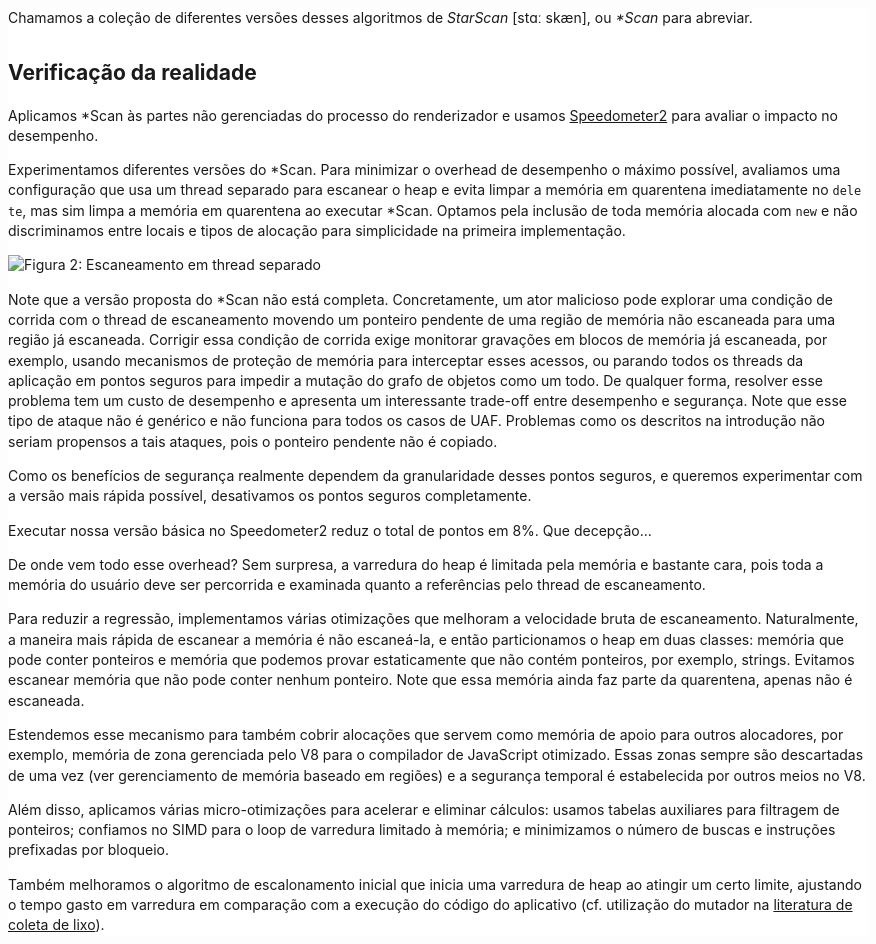 Chamamos a coleção de diferentes versões desses algoritmos de *StarScan* [stɑː skæn], ou *\*Scan* para abreviar.

## Verificação da realidade

Aplicamos \*Scan às partes não gerenciadas do processo do renderizador e usamos [Speedometer2](https://browserbench.org/Speedometer2.0/) para avaliar o impacto no desempenho.

Experimentamos diferentes versões do \*Scan. Para minimizar o overhead de desempenho o máximo possível, avaliamos uma configuração que usa um thread separado para escanear o heap e evita limpar a memória em quarentena imediatamente no `delete`, mas sim limpa a memória em quarentena ao executar \*Scan. Optamos pela inclusão de toda memória alocada com `new` e não discriminamos entre locais e tipos de alocação para simplicidade na primeira implementação.

![Figura 2: Escaneamento em thread separado](/_img/retrofitting-temporal-memory-safety-on-c++/separate-thread.svg)

Note que a versão proposta do \*Scan não está completa. Concretamente, um ator malicioso pode explorar uma condição de corrida com o thread de escaneamento movendo um ponteiro pendente de uma região de memória não escaneada para uma região já escaneada. Corrigir essa condição de corrida exige monitorar gravações em blocos de memória já escaneada, por exemplo, usando mecanismos de proteção de memória para interceptar esses acessos, ou parando todos os threads da aplicação em pontos seguros para impedir a mutação do grafo de objetos como um todo. De qualquer forma, resolver esse problema tem um custo de desempenho e apresenta um interessante trade-off entre desempenho e segurança. Note que esse tipo de ataque não é genérico e não funciona para todos os casos de UAF. Problemas como os descritos na introdução não seriam propensos a tais ataques, pois o ponteiro pendente não é copiado.

Como os benefícios de segurança realmente dependem da granularidade desses pontos seguros, e queremos experimentar com a versão mais rápida possível, desativamos os pontos seguros completamente.

Executar nossa versão básica no Speedometer2 reduz o total de pontos em 8%. Que decepção...

De onde vem todo esse overhead? Sem surpresa, a varredura do heap é limitada pela memória e bastante cara, pois toda a memória do usuário deve ser percorrida e examinada quanto a referências pelo thread de escaneamento.

Para reduzir a regressão, implementamos várias otimizações que melhoram a velocidade bruta de escaneamento. Naturalmente, a maneira mais rápida de escanear a memória é não escaneá-la, e então particionamos o heap em duas classes: memória que pode conter ponteiros e memória que podemos provar estaticamente que não contém ponteiros, por exemplo, strings. Evitamos escanear memória que não pode conter nenhum ponteiro. Note que essa memória ainda faz parte da quarentena, apenas não é escaneada.

Estendemos esse mecanismo para também cobrir alocações que servem como memória de apoio para outros alocadores, por exemplo, memória de zona gerenciada pelo V8 para o compilador de JavaScript otimizado. Essas zonas sempre são descartadas de uma vez (ver gerenciamento de memória baseado em regiões) e a segurança temporal é estabelecida por outros meios no V8.

Além disso, aplicamos várias micro-otimizações para acelerar e eliminar cálculos: usamos tabelas auxiliares para filtragem de ponteiros; confiamos no SIMD para o loop de varredura limitado à memória; e minimizamos o número de buscas e instruções prefixadas por bloqueio.

Também melhoramos o algoritmo de escalonamento inicial que inicia uma varredura de heap ao atingir um certo limite, ajustando o tempo gasto em varredura em comparação com a execução do código do aplicativo (cf. utilização do mutador na [literatura de coleta de lixo](https://dl.acm.org/doi/10.1145/604131.604155)).
